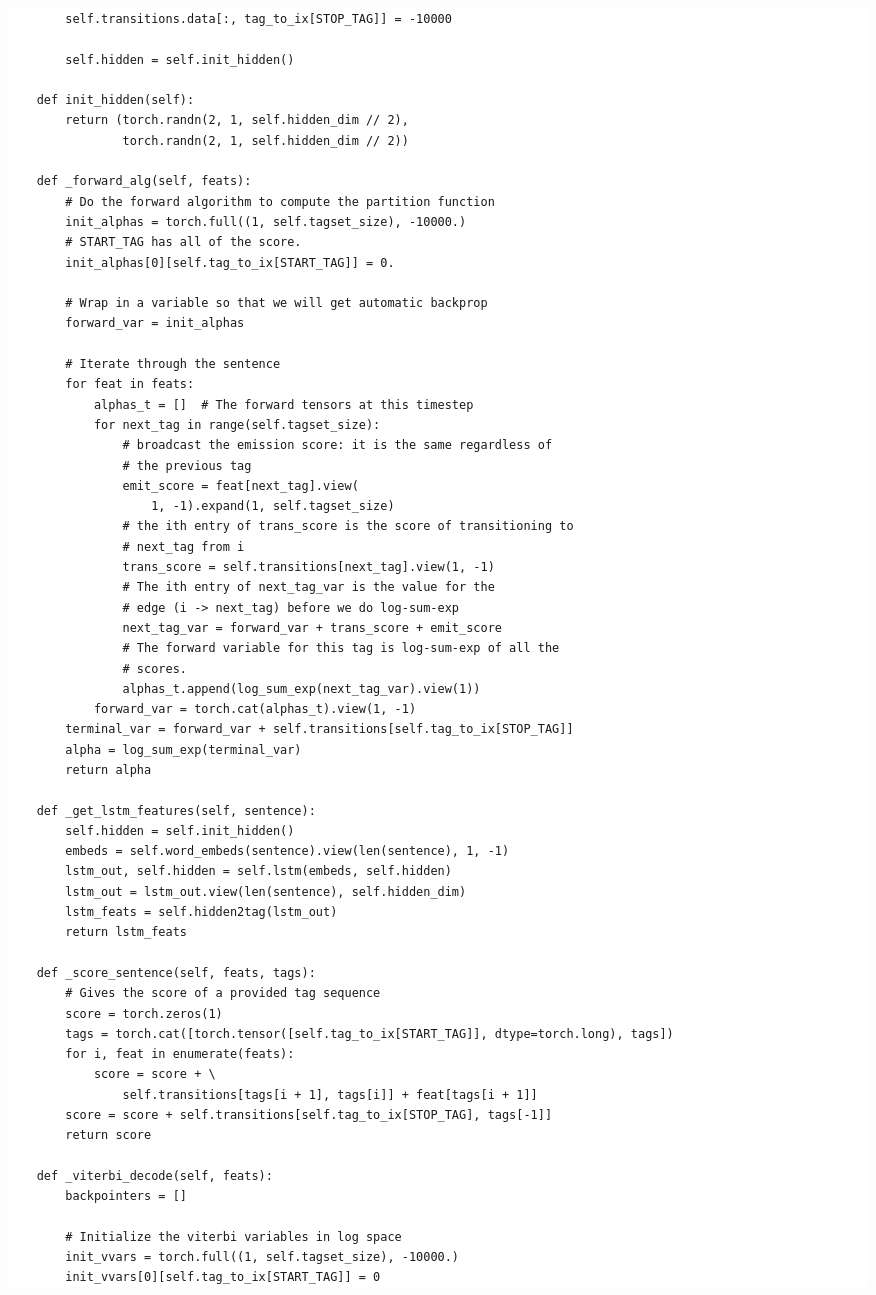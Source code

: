 ```
        self.transitions.data[:, tag_to_ix[STOP_TAG]] = -10000

        self.hidden = self.init_hidden()

    def init_hidden(self):
        return (torch.randn(2, 1, self.hidden_dim // 2),
                torch.randn(2, 1, self.hidden_dim // 2))

    def _forward_alg(self, feats):
        # Do the forward algorithm to compute the partition function
        init_alphas = torch.full((1, self.tagset_size), -10000.)
        # START_TAG has all of the score.
        init_alphas[0][self.tag_to_ix[START_TAG]] = 0.

        # Wrap in a variable so that we will get automatic backprop
        forward_var = init_alphas

        # Iterate through the sentence
        for feat in feats:
            alphas_t = []  # The forward tensors at this timestep
            for next_tag in range(self.tagset_size):
                # broadcast the emission score: it is the same regardless of
                # the previous tag
                emit_score = feat[next_tag].view(
                    1, -1).expand(1, self.tagset_size)
                # the ith entry of trans_score is the score of transitioning to
                # next_tag from i
                trans_score = self.transitions[next_tag].view(1, -1)
                # The ith entry of next_tag_var is the value for the
                # edge (i -> next_tag) before we do log-sum-exp
                next_tag_var = forward_var + trans_score + emit_score
                # The forward variable for this tag is log-sum-exp of all the
                # scores.
                alphas_t.append(log_sum_exp(next_tag_var).view(1))
            forward_var = torch.cat(alphas_t).view(1, -1)
        terminal_var = forward_var + self.transitions[self.tag_to_ix[STOP_TAG]]
        alpha = log_sum_exp(terminal_var)
        return alpha

    def _get_lstm_features(self, sentence):
        self.hidden = self.init_hidden()
        embeds = self.word_embeds(sentence).view(len(sentence), 1, -1)
        lstm_out, self.hidden = self.lstm(embeds, self.hidden)
        lstm_out = lstm_out.view(len(sentence), self.hidden_dim)
        lstm_feats = self.hidden2tag(lstm_out)
        return lstm_feats

    def _score_sentence(self, feats, tags):
        # Gives the score of a provided tag sequence
        score = torch.zeros(1)
        tags = torch.cat([torch.tensor([self.tag_to_ix[START_TAG]], dtype=torch.long), tags])
        for i, feat in enumerate(feats):
            score = score + \
                self.transitions[tags[i + 1], tags[i]] + feat[tags[i + 1]]
        score = score + self.transitions[self.tag_to_ix[STOP_TAG], tags[-1]]
        return score

    def _viterbi_decode(self, feats):
        backpointers = []

        # Initialize the viterbi variables in log space
        init_vvars = torch.full((1, self.tagset_size), -10000.)
        init_vvars[0][self.tag_to_ix[START_TAG]] = 0
```